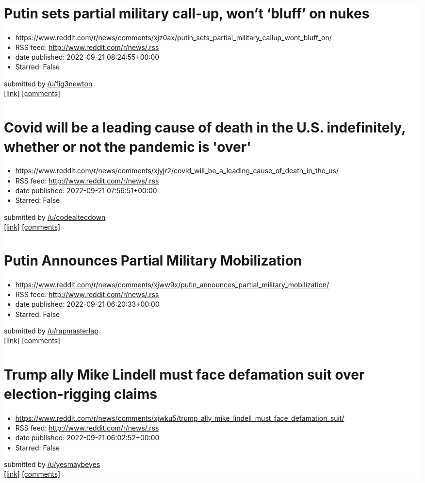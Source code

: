 # Putin sets partial military call-up, won’t ‘bluff’ on nukes
 - https://www.reddit.com/r/news/comments/xjz0ax/putin_sets_partial_military_callup_wont_bluff_on/
 - RSS feed: http://www.reddit.com/r/news/.rss
 - date published: 2022-09-21 08:24:55+00:00
 - Starred: False

&#32; submitted by &#32; <a href="https://www.reddit.com/user/fig3newton"> /u/fig3newton </a> <br /> <span><a href="https://apnews.com/article/russia-ukraine-putin-donetsk-f64f9c91f24fc81bc8cc65e8bc7748f4?utm_source=homepage&amp;utm_medium=TopNews&amp;utm_campaign=position_1">[link]</a></span> &#32; <span><a href="https://www.reddit.com/r/news/comments/xjz0ax/putin_sets_partial_military_callup_wont_bluff_on/">[comments]</a></span>

# Covid will be a leading cause of death in the U.S. indefinitely, whether or not the pandemic is 'over'
 - https://www.reddit.com/r/news/comments/xjyjr2/covid_will_be_a_leading_cause_of_death_in_the_us/
 - RSS feed: http://www.reddit.com/r/news/.rss
 - date published: 2022-09-21 07:56:51+00:00
 - Starred: False

&#32; submitted by &#32; <a href="https://www.reddit.com/user/codealtecdown"> /u/codealtecdown </a> <br /> <span><a href="https://www.nbcnews.com/health/health-news/covid-will-leading-cause-death-indefinitely-us-rcna48374">[link]</a></span> &#32; <span><a href="https://www.reddit.com/r/news/comments/xjyjr2/covid_will_be_a_leading_cause_of_death_in_the_us/">[comments]</a></span>

# Putin Announces Partial Military Mobilization
 - https://www.reddit.com/r/news/comments/xjww9x/putin_announces_partial_military_mobilization/
 - RSS feed: http://www.reddit.com/r/news/.rss
 - date published: 2022-09-21 06:20:33+00:00
 - Starred: False

&#32; submitted by &#32; <a href="https://www.reddit.com/user/rapmasterlap"> /u/rapmasterlap </a> <br /> <span><a href="https://www.cnbc.com/2022/09/21/russia-ukraine-war-putin-announces-partial-military-mobilization.html">[link]</a></span> &#32; <span><a href="https://www.reddit.com/r/news/comments/xjww9x/putin_announces_partial_military_mobilization/">[comments]</a></span>

# Trump ally Mike Lindell must face defamation suit over election-rigging claims
 - https://www.reddit.com/r/news/comments/xjwku5/trump_ally_mike_lindell_must_face_defamation_suit/
 - RSS feed: http://www.reddit.com/r/news/.rss
 - date published: 2022-09-21 06:02:52+00:00
 - Starred: False

&#32; submitted by &#32; <a href="https://www.reddit.com/user/yesmaybeyes"> /u/yesmaybeyes </a> <br /> <span><a href="https://www.reuters.com/legal/trump-ally-mike-lindell-must-face-defamation-suit-over-election-rigging-claims-2022-09-19/">[link]</a></span> &#32; <span><a href="https://www.reddit.com/r/news/comments/xjwku5/trump_ally_mike_lindell_must_face_defamation_suit/">[comments]</a></span>

